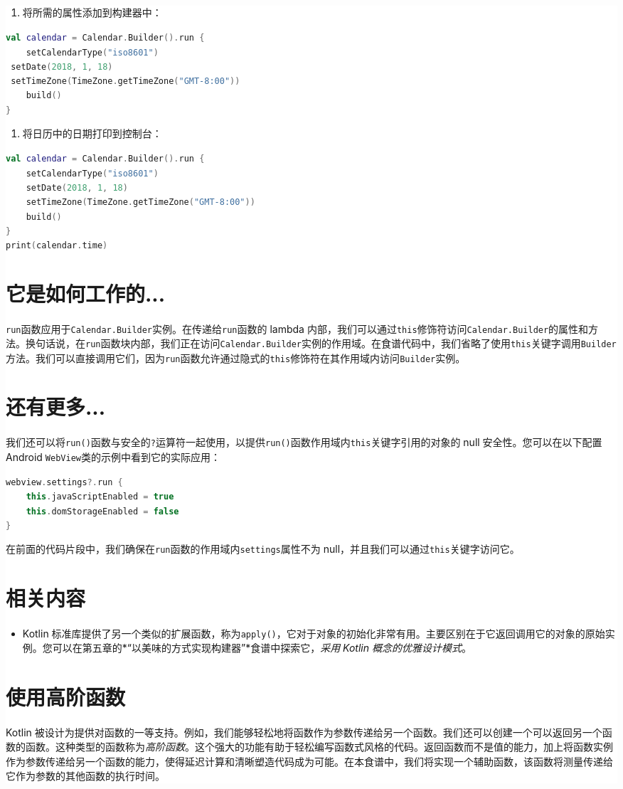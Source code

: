 1.  将所需的属性添加到构建器中：

```kt
val calendar = Calendar.Builder().run {
    setCalendarType("iso8601")
 setDate(2018, 1, 18)
 setTimeZone(TimeZone.getTimeZone("GMT-8:00"))
    build()
}
```

1.  将日历中的日期打印到控制台：

```kt
val calendar = Calendar.Builder().run {
    setCalendarType("iso8601")
    setDate(2018, 1, 18)
    setTimeZone(TimeZone.getTimeZone("GMT-8:00"))
    build()
}
print(calendar.time)
```

# 它是如何工作的...

`run`函数应用于`Calendar.Builder`实例。在传递给`run`函数的 lambda 内部，我们可以通过`this`修饰符访问`Calendar.Builder`的属性和方法。换句话说，在`run`函数块内部，我们正在访问`Calendar.Builder`实例的作用域。在食谱代码中，我们省略了使用`this`关键字调用`Builder`方法。我们可以直接调用它们，因为`run`函数允许通过隐式的`this`修饰符在其作用域内访问`Builder`实例。

# 还有更多...

我们还可以将`run()`函数与安全的`?`运算符一起使用，以提供`run()`函数作用域内`this`关键字引用的对象的 null 安全性。您可以在以下配置 Android `WebView`类的示例中看到它的实际应用：

```kt
webview.settings?.run {
    this.javaScriptEnabled = true
    this.domStorageEnabled = false
}
```

在前面的代码片段中，我们确保在`run`函数的作用域内`settings`属性不为 null，并且我们可以通过`this`关键字访问它。

# 相关内容

+   Kotlin 标准库提供了另一个类似的扩展函数，称为`apply()`，它对于对象的初始化非常有用。主要区别在于它返回调用它的对象的原始实例。您可以在第五章的*“以美味的方式实现构建器”*食谱中探索它，*采用 Kotlin 概念的优雅设计模式*。

# 使用高阶函数

Kotlin 被设计为提供对函数的一等支持。例如，我们能够轻松地将函数作为参数传递给另一个函数。我们还可以创建一个可以返回另一个函数的函数。这种类型的函数称为*高阶函数*。这个强大的功能有助于轻松编写函数式风格的代码。返回函数而不是值的能力，加上将函数实例作为参数传递给另一个函数的能力，使得延迟计算和清晰塑造代码成为可能。在本食谱中，我们将实现一个辅助函数，该函数将测量传递给它作为参数的其他函数的执行时间。
